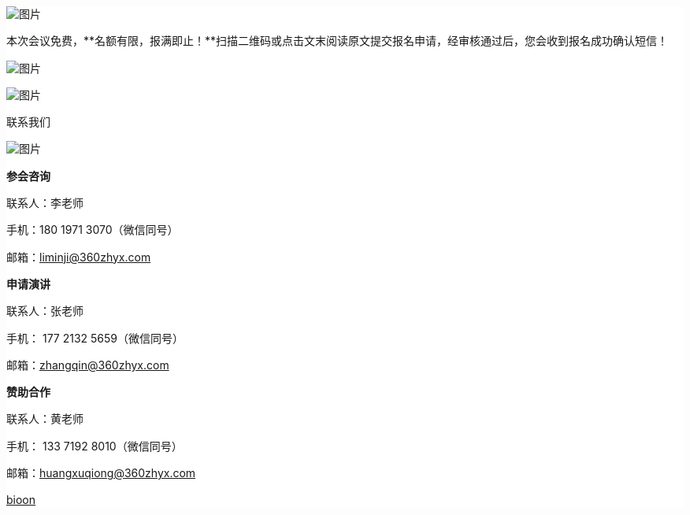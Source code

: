 

![图片](https://msimg.bioon.com/bioon-com/20241101/2fc42cd8bf134e418eb0e9886fe088d4-mljfHnPfjrmh.jpg)


本次会议免费，**名额有限，报满即止！**扫描二维码或点击文末阅读原文提交报名申请，经审核通过后，您会收到报名成功确认短信！



![图片](https://msimg.bioon.com/bioon-com/20241101/f1f9baeb4a2747d794f2817680ba10c8-0g57OO09Hcnz.jpg)

![图片](https://msimg.bioon.com/bioon-com/20241101/ac54b5912db041ec8143bc09d4262be9-zljXkFU7iZqF.jpg)

联系我们



![图片](https://msimg.bioon.com/bioon-com/20241101/044b461c2c0e49609dfcaa54fb9ba9e4-iJGZ6aup6FcE.jpg)


**参会咨询**

联系人：李老师

手机：180 1971 3070（微信同号）

邮箱：liminji@360zhyx.com

**申请演讲**

联系人：张老师

手机： 177 2132 5659（微信同号）

邮箱：zhangqin@360zhyx.com

**赞助合作**

联系人：黄老师

手机： 133 7192 8010（微信同号）

邮箱：huangxuqiong@360zhyx.com

[bioon](http://news.bioon.com/article/b6be86284139.html)
